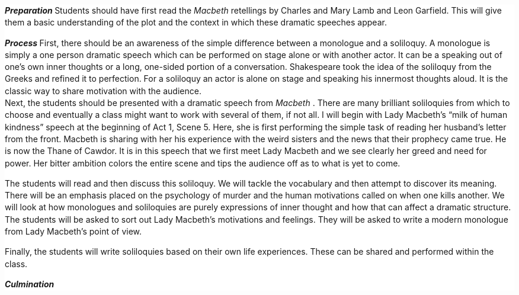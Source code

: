    <i>
    <i>
     <b>
      Preparation
     </b>
    </i>
   </i>
  </b>
  Students should have first read the
  <i>
   Macbeth
  </i>
  retellings by Charles and Mary Lamb and Leon Garfield. This will give them a basic understanding of the plot and the context in which these dramatic speeches appear.
  <br/>
 </p>
 <p>
  <b>
   <i>
    <i>
     <b>
      Process
     </b>
    </i>
   </i>
  </b>
  First, there should be an awareness of the simple difference between a monologue and a soliloquy. A monologue is simply a one person dramatic speech which can be performed on stage alone or with another actor. It can be a speaking out of one’s own inner thoughts or a long, one-sided portion of a conversation. Shakespeare took the idea of the soliloquy from the Greeks and refined it to perfection. For a soliloquy an actor is alone on stage and speaking his innermost thoughts aloud. It is the classic way to share motivation with the audience.
  <br/>
  Next, the students should be presented with a dramatic speech from
  <i>
   Macbeth
  </i>
  . There are many brilliant soliloquies from which to choose and eventually a class might want to work with several of them, if not all. I will begin with Lady Macbeth’s “milk of human kindness” speech at the beginning of Act 1, Scene 5. Here, she is first performing the simple task of reading her husband’s letter from the front. Macbeth is sharing with her his experience with the weird sisters and the news that their prophecy came true. He is now the Thane of Cawdor. It is in this speech that we first meet Lady Macbeth and we see clearly her greed and need for power. Her bitter ambition colors the entire scene and tips the audience off as to what is yet to come.
 </p>
 <p>
  The students will read and then discuss this soliloquy. We will tackle the vocabulary and then attempt to discover its meaning. There will be an emphasis placed on the psychology of murder and the human motivations called on when one kills another. We will look at how monologues and soliloquies are purely expressions of inner thought and how that can affect a dramatic structure. The students will be asked to sort out Lady Macbeth’s motivations and feelings. They will be asked to write a modern monologue from Lady Macbeth’s point of view.
 </p>
 <p>
  Finally, the students will write soliloquies based on their own life experiences. These can be shared and performed within the class.
 </p>
<p>
  <b>
   <i>
    <i>
     <b>
      Culmination
     </b>